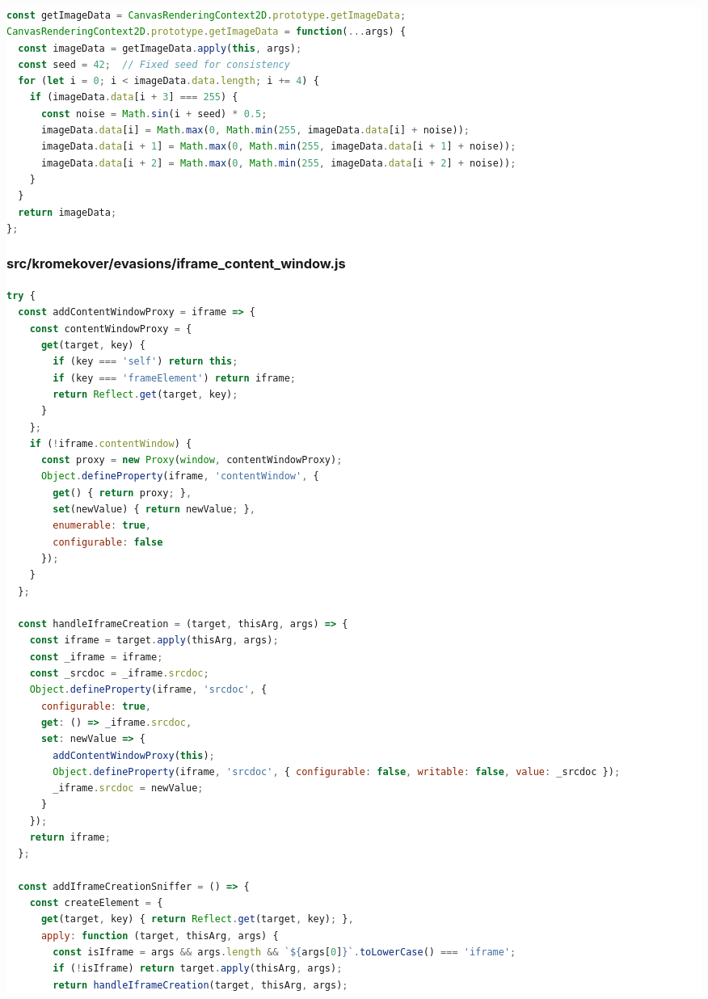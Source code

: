 ```js
const getImageData = CanvasRenderingContext2D.prototype.getImageData;
CanvasRenderingContext2D.prototype.getImageData = function(...args) {
  const imageData = getImageData.apply(this, args);
  const seed = 42;  // Fixed seed for consistency
  for (let i = 0; i < imageData.data.length; i += 4) {
    if (imageData.data[i + 3] === 255) {
      const noise = Math.sin(i + seed) * 0.5;
      imageData.data[i] = Math.max(0, Math.min(255, imageData.data[i] + noise));
      imageData.data[i + 1] = Math.max(0, Math.min(255, imageData.data[i + 1] + noise));
      imageData.data[i + 2] = Math.max(0, Math.min(255, imageData.data[i + 2] + noise));
    }
  }
  return imageData;
};
```

### src/kromekover/evasions/iframe_content_window.js

```js
try {
  const addContentWindowProxy = iframe => {
    const contentWindowProxy = {
      get(target, key) {
        if (key === 'self') return this;
        if (key === 'frameElement') return iframe;
        return Reflect.get(target, key);
      }
    };
    if (!iframe.contentWindow) {
      const proxy = new Proxy(window, contentWindowProxy);
      Object.defineProperty(iframe, 'contentWindow', {
        get() { return proxy; },
        set(newValue) { return newValue; },
        enumerable: true,
        configurable: false
      });
    }
  };

  const handleIframeCreation = (target, thisArg, args) => {
    const iframe = target.apply(thisArg, args);
    const _iframe = iframe;
    const _srcdoc = _iframe.srcdoc;
    Object.defineProperty(iframe, 'srcdoc', {
      configurable: true,
      get: () => _iframe.srcdoc,
      set: newValue => {
        addContentWindowProxy(this);
        Object.defineProperty(iframe, 'srcdoc', { configurable: false, writable: false, value: _srcdoc });
        _iframe.srcdoc = newValue;
      }
    });
    return iframe;
  };

  const addIframeCreationSniffer = () => {
    const createElement = {
      get(target, key) { return Reflect.get(target, key); },
      apply: function (target, thisArg, args) {
        const isIframe = args && args.length && `${args[0]}`.toLowerCase() === 'iframe';
        if (!isIframe) return target.apply(thisArg, args);
        return handleIframeCreation(target, thisArg, args);
```